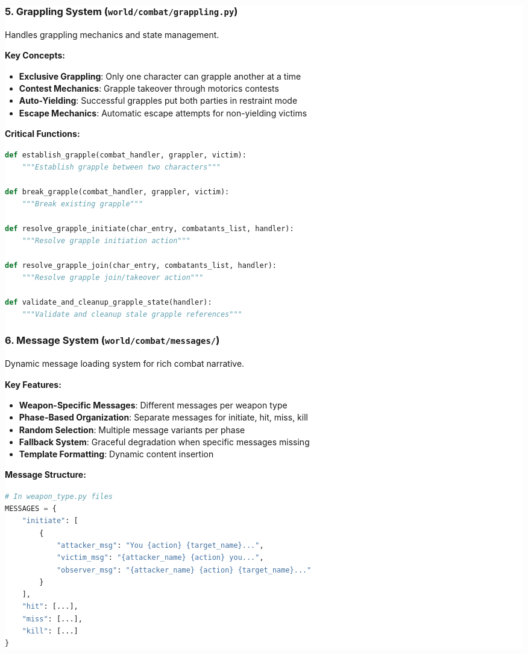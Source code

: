 ### 5. Grappling System (`world/combat/grappling.py`)

Handles grappling mechanics and state management.

**Key Concepts:**
- **Exclusive Grappling**: Only one character can grapple another at a time
- **Contest Mechanics**: Grapple takeover through motorics contests
- **Auto-Yielding**: Successful grapples put both parties in restraint mode
- **Escape Mechanics**: Automatic escape attempts for non-yielding victims

**Critical Functions:**
```python
def establish_grapple(combat_handler, grappler, victim):
    """Establish grapple between two characters"""
    
def break_grapple(combat_handler, grappler, victim):
    """Break existing grapple"""
    
def resolve_grapple_initiate(char_entry, combatants_list, handler):
    """Resolve grapple initiation action"""
    
def resolve_grapple_join(char_entry, combatants_list, handler):
    """Resolve grapple join/takeover action"""
    
def validate_and_cleanup_grapple_state(handler):
    """Validate and cleanup stale grapple references"""
```

### 6. Message System (`world/combat/messages/`)

Dynamic message loading system for rich combat narrative.

**Key Features:**
- **Weapon-Specific Messages**: Different messages per weapon type
- **Phase-Based Organization**: Separate messages for initiate, hit, miss, kill
- **Random Selection**: Multiple message variants per phase
- **Fallback System**: Graceful degradation when specific messages missing
- **Template Formatting**: Dynamic content insertion

**Message Structure:**
```python
# In weapon_type.py files
MESSAGES = {
    "initiate": [
        {
            "attacker_msg": "You {action} {target_name}...",
            "victim_msg": "{attacker_name} {action} you...",
            "observer_msg": "{attacker_name} {action} {target_name}..."
        }
    ],
    "hit": [...],
    "miss": [...],
    "kill": [...]
}
```
